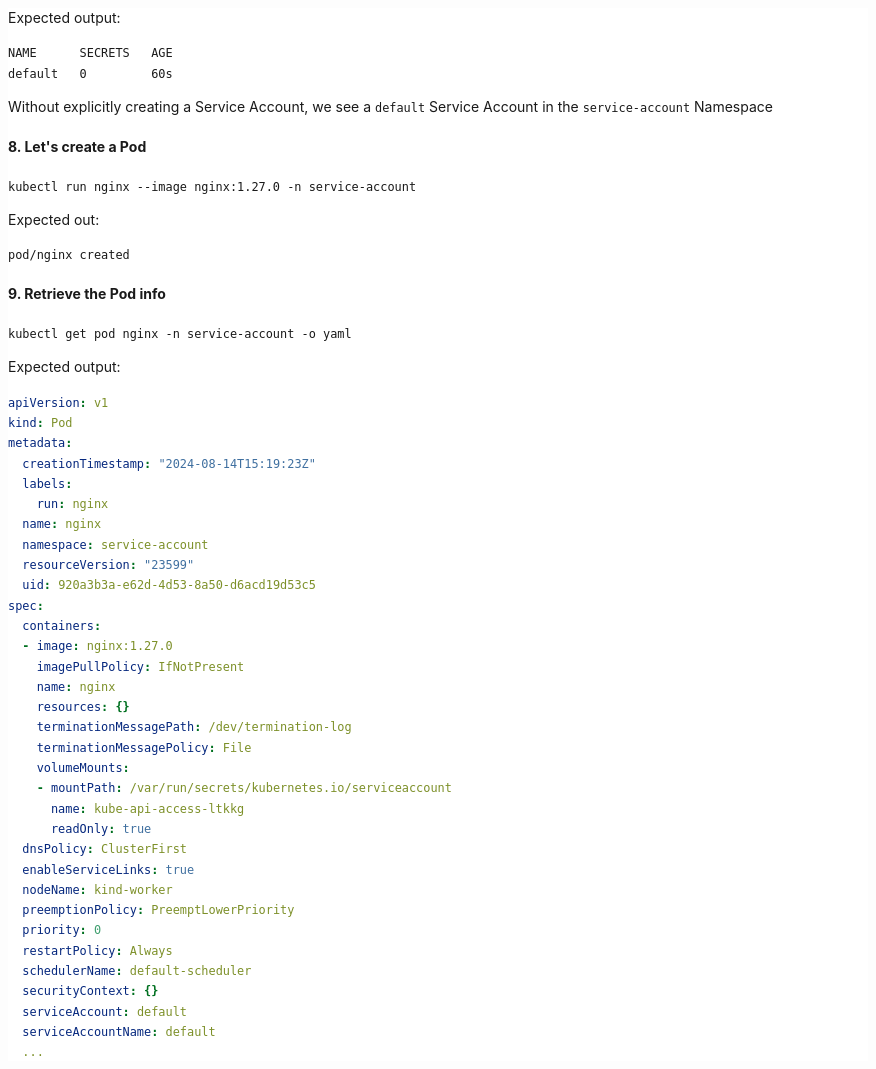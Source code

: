 Expected output:
```
NAME      SECRETS   AGE
default   0         60s
```

Without explicitly creating a Service Account, we see a `default` Service Account in the `service-account` Namespace

#### 8. Let's create a Pod

```shell,run
kubectl run nginx --image nginx:1.27.0 -n service-account
```

Expected out:
```
pod/nginx created
```

#### 9. Retrieve the Pod info
```shell,run
kubectl get pod nginx -n service-account -o yaml
```

Expected output:
```yaml
apiVersion: v1
kind: Pod
metadata:
  creationTimestamp: "2024-08-14T15:19:23Z"
  labels:
    run: nginx
  name: nginx
  namespace: service-account
  resourceVersion: "23599"
  uid: 920a3b3a-e62d-4d53-8a50-d6acd19d53c5
spec:
  containers:
  - image: nginx:1.27.0
    imagePullPolicy: IfNotPresent
    name: nginx
    resources: {}
    terminationMessagePath: /dev/termination-log
    terminationMessagePolicy: File
    volumeMounts:
    - mountPath: /var/run/secrets/kubernetes.io/serviceaccount
      name: kube-api-access-ltkkg
      readOnly: true
  dnsPolicy: ClusterFirst
  enableServiceLinks: true
  nodeName: kind-worker
  preemptionPolicy: PreemptLowerPriority
  priority: 0
  restartPolicy: Always
  schedulerName: default-scheduler
  securityContext: {}
  serviceAccount: default
  serviceAccountName: default
  ...
```
